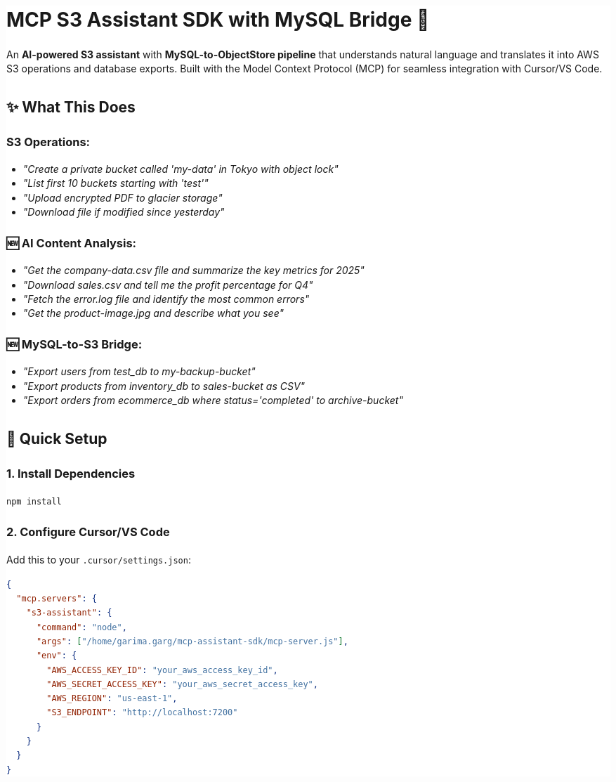 # MCP S3 Assistant SDK with MySQL Bridge 🚀

An **AI-powered S3 assistant** with **MySQL-to-ObjectStore pipeline** that understands natural language and translates it into AWS S3 operations and database exports. Built with the Model Context Protocol (MCP) for seamless integration with Cursor/VS Code.

## ✨ What This Does

### **S3 Operations:**

- _"Create a private bucket called 'my-data' in Tokyo with object lock"_
- _"List first 10 buckets starting with 'test'"_
- _"Upload encrypted PDF to glacier storage"_
- _"Download file if modified since yesterday"_

### **🆕 AI Content Analysis:**

- _"Get the company-data.csv file and summarize the key metrics for 2025"_
- _"Download sales.csv and tell me the profit percentage for Q4"_
- _"Fetch the error.log file and identify the most common errors"_
- _"Get the product-image.jpg and describe what you see"_

### **🆕 MySQL-to-S3 Bridge:**

- _"Export users from test_db to my-backup-bucket"_
- _"Export products from inventory_db to sales-bucket as CSV"_
- _"Export orders from ecommerce_db where status='completed' to archive-bucket"_

## 🚀 Quick Setup

### 1. Install Dependencies

```bash
npm install
```

### 2. Configure Cursor/VS Code

Add this to your `.cursor/settings.json`:

```json
{
  "mcp.servers": {
    "s3-assistant": {
      "command": "node",
      "args": ["/home/garima.garg/mcp-assistant-sdk/mcp-server.js"],
      "env": {
        "AWS_ACCESS_KEY_ID": "your_aws_access_key_id",
        "AWS_SECRET_ACCESS_KEY": "your_aws_secret_access_key",
        "AWS_REGION": "us-east-1",
        "S3_ENDPOINT": "http://localhost:7200"
      }
    }
  }
}
```
